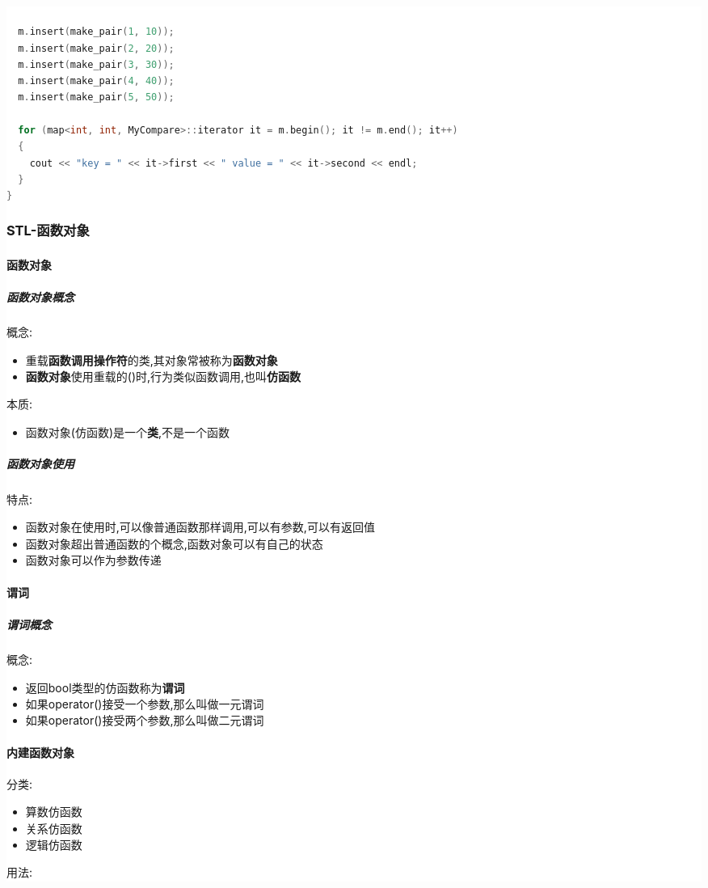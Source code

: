 ``` cpp

  m.insert(make_pair(1, 10));
  m.insert(make_pair(2, 20));
  m.insert(make_pair(3, 30));
  m.insert(make_pair(4, 40));
  m.insert(make_pair(5, 50));

  for (map<int, int, MyCompare>::iterator it = m.begin(); it != m.end(); it++)
  {
    cout << "key = " << it->first << " value = " << it->second << endl;
  }
}
```

### STL-函数对象

#### 函数对象

##### 函数对象概念

概念:

- 重载**函数调用操作符**的类,其对象常被称为**函数对象**
- **函数对象**使用重载的()时,行为类似函数调用,也叫**仿函数**

本质:

- 函数对象(仿函数)是一个**类**,不是一个函数

##### 函数对象使用

特点:

- 函数对象在使用时,可以像普通函数那样调用,可以有参数,可以有返回值
- 函数对象超出普通函数的个概念,函数对象可以有自己的状态
- 函数对象可以作为参数传递

#### 谓词

##### 谓词概念

概念:

- 返回bool类型的仿函数称为**谓词**
- 如果operator()接受一个参数,那么叫做一元谓词
- 如果operator()接受两个参数,那么叫做二元谓词

#### 内建函数对象

分类:

- 算数仿函数
- 关系仿函数
- 逻辑仿函数

用法:
